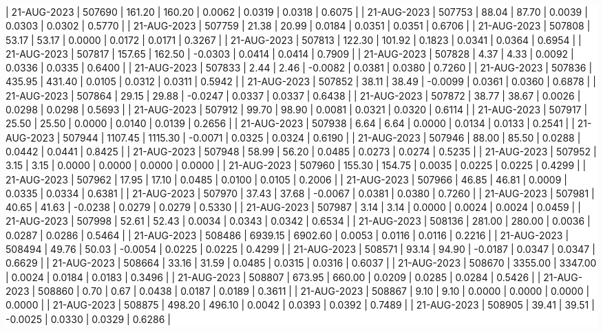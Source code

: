 | 21-AUG-2023 | 507690 | 161.20 | 160.20 | 0.0062 | 0.0319 | 0.0318 | 0.6075 |
| 21-AUG-2023 | 507753 | 88.04 | 87.70 | 0.0039 | 0.0303 | 0.0302 | 0.5770 |
| 21-AUG-2023 | 507759 | 21.38 | 20.99 | 0.0184 | 0.0351 | 0.0351 | 0.6706 |
| 21-AUG-2023 | 507808 | 53.17 | 53.17 | 0.0000 | 0.0172 | 0.0171 | 0.3267 |
| 21-AUG-2023 | 507813 | 122.30 | 101.92 | 0.1823 | 0.0341 | 0.0364 | 0.6954 |
| 21-AUG-2023 | 507817 | 157.65 | 162.50 | -0.0303 | 0.0414 | 0.0414 | 0.7909 |
| 21-AUG-2023 | 507828 | 4.37 | 4.33 | 0.0092 | 0.0336 | 0.0335 | 0.6400 |
| 21-AUG-2023 | 507833 | 2.44 | 2.46 | -0.0082 | 0.0381 | 0.0380 | 0.7260 |
| 21-AUG-2023 | 507836 | 435.95 | 431.40 | 0.0105 | 0.0312 | 0.0311 | 0.5942 |
| 21-AUG-2023 | 507852 | 38.11 | 38.49 | -0.0099 | 0.0361 | 0.0360 | 0.6878 |
| 21-AUG-2023 | 507864 | 29.15 | 29.88 | -0.0247 | 0.0337 | 0.0337 | 0.6438 |
| 21-AUG-2023 | 507872 | 38.77 | 38.67 | 0.0026 | 0.0298 | 0.0298 | 0.5693 |
| 21-AUG-2023 | 507912 | 99.70 | 98.90 | 0.0081 | 0.0321 | 0.0320 | 0.6114 |
| 21-AUG-2023 | 507917 | 25.50 | 25.50 | 0.0000 | 0.0140 | 0.0139 | 0.2656 |
| 21-AUG-2023 | 507938 | 6.64 | 6.64 | 0.0000 | 0.0134 | 0.0133 | 0.2541 |
| 21-AUG-2023 | 507944 | 1107.45 | 1115.30 | -0.0071 | 0.0325 | 0.0324 | 0.6190 |
| 21-AUG-2023 | 507946 | 88.00 | 85.50 | 0.0288 | 0.0442 | 0.0441 | 0.8425 |
| 21-AUG-2023 | 507948 | 58.99 | 56.20 | 0.0485 | 0.0273 | 0.0274 | 0.5235 |
| 21-AUG-2023 | 507952 | 3.15 | 3.15 | 0.0000 | 0.0000 | 0.0000 | 0.0000 |
| 21-AUG-2023 | 507960 | 155.30 | 154.75 | 0.0035 | 0.0225 | 0.0225 | 0.4299 |
| 21-AUG-2023 | 507962 | 17.95 | 17.10 | 0.0485 | 0.0100 | 0.0105 | 0.2006 |
| 21-AUG-2023 | 507966 | 46.85 | 46.81 | 0.0009 | 0.0335 | 0.0334 | 0.6381 |
| 21-AUG-2023 | 507970 | 37.43 | 37.68 | -0.0067 | 0.0381 | 0.0380 | 0.7260 |
| 21-AUG-2023 | 507981 | 40.65 | 41.63 | -0.0238 | 0.0279 | 0.0279 | 0.5330 |
| 21-AUG-2023 | 507987 | 3.14 | 3.14 | 0.0000 | 0.0024 | 0.0024 | 0.0459 |
| 21-AUG-2023 | 507998 | 52.61 | 52.43 | 0.0034 | 0.0343 | 0.0342 | 0.6534 |
| 21-AUG-2023 | 508136 | 281.00 | 280.00 | 0.0036 | 0.0287 | 0.0286 | 0.5464 |
| 21-AUG-2023 | 508486 | 6939.15 | 6902.60 | 0.0053 | 0.0116 | 0.0116 | 0.2216 |
| 21-AUG-2023 | 508494 | 49.76 | 50.03 | -0.0054 | 0.0225 | 0.0225 | 0.4299 |
| 21-AUG-2023 | 508571 | 93.14 | 94.90 | -0.0187 | 0.0347 | 0.0347 | 0.6629 |
| 21-AUG-2023 | 508664 | 33.16 | 31.59 | 0.0485 | 0.0315 | 0.0316 | 0.6037 |
| 21-AUG-2023 | 508670 | 3355.00 | 3347.00 | 0.0024 | 0.0184 | 0.0183 | 0.3496 |
| 21-AUG-2023 | 508807 | 673.95 | 660.00 | 0.0209 | 0.0285 | 0.0284 | 0.5426 |
| 21-AUG-2023 | 508860 | 0.70 | 0.67 | 0.0438 | 0.0187 | 0.0189 | 0.3611 |
| 21-AUG-2023 | 508867 | 9.10 | 9.10 | 0.0000 | 0.0000 | 0.0000 | 0.0000 |
| 21-AUG-2023 | 508875 | 498.20 | 496.10 | 0.0042 | 0.0393 | 0.0392 | 0.7489 |
| 21-AUG-2023 | 508905 | 39.41 | 39.51 | -0.0025 | 0.0330 | 0.0329 | 0.6286 |